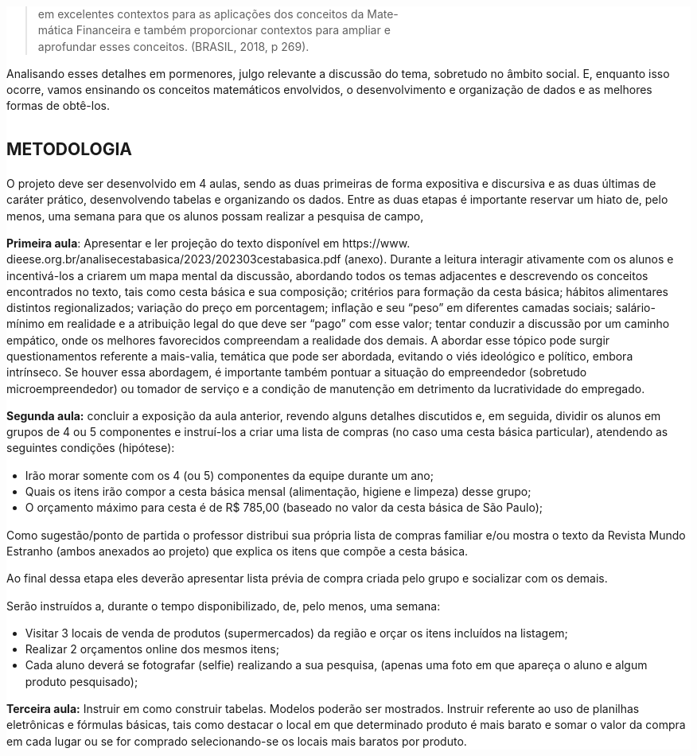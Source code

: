 > em excelentes contextos para as aplicações dos conceitos da Mate-  
> mática Financeira e também proporcionar contextos para ampliar e  
> aprofundar esses conceitos. (BRASIL, 2018, p 269).

Analisando esses detalhes em pormenores, julgo relevante a discussão do tema, sobretudo no âmbito social. E, enquanto isso ocorre, vamos ensinando os conceitos matemáticos envolvidos, o desenvolvimento e organização de dados e as melhores formas de obtê-los.

## METODOLOGIA

O projeto deve ser desenvolvido em 4 aulas, sendo as duas primeiras de forma expositiva e discursiva e as duas últimas de caráter prático, desenvolvendo tabelas e organizando os dados. Entre as duas etapas é importante reservar um hiato de, pelo menos, uma semana para que os alunos possam realizar a pesquisa de campo,

**Primeira aula**: Apresentar e ler projeção do texto disponível em https://www. dieese.org.br/analisecestabasica/2023/202303cestabasica.pdf (anexo). Durante a leitura interagir ativamente com os alunos e incentivá-los a criarem um mapa mental da discussão, abordando todos os temas adjacentes e descrevendo os conceitos encontrados no texto, tais como cesta básica e sua composição; critérios para formação da cesta básica; hábitos alimentares distintos regionalizados; variação do preço em porcentagem; inflação e seu “peso” em diferentes camadas sociais; salário-mínimo em realidade e a atribuição legal do que deve ser “pago” com esse valor; tentar conduzir a discussão por um caminho empático, onde os melhores favorecidos compreendam a realidade dos demais. A abordar esse tópico pode surgir questionamentos referente a mais-valia, temática que pode ser abordada, evitando o viés ideológico e político, embora intrínseco. Se houver essa abordagem, é importante também pontuar a situação do empreendedor (sobretudo microempreendedor) ou tomador de serviço e a condição de manutenção em detrimento da lucratividade do empregado.

**Segunda aula:** concluir a exposição da aula anterior, revendo alguns detalhes discutidos e, em seguida, dividir os alunos em grupos de 4 ou 5 componentes e instruí-los a criar uma lista de compras (no caso uma cesta básica particular), atendendo as seguintes condições (hipótese):

- Irão morar somente com os 4 (ou 5) componentes da equipe durante um ano;
- Quais os itens irão compor a cesta básica mensal (alimentação, higiene e limpeza) desse grupo;
- O orçamento máximo para cesta é de R$ 785,00 (baseado no valor da cesta básica de São Paulo);

Como sugestão/ponto de partida o professor distribui sua própria lista de compras familiar e/ou mostra o texto da Revista Mundo Estranho (ambos anexados ao projeto) que explica os itens que compõe a cesta básica.

Ao final dessa etapa eles deverão apresentar lista prévia de compra criada pelo grupo e socializar com os demais.

Serão instruídos a, durante o tempo disponibilizado, de, pelo menos, uma semana:

- Visitar 3 locais de venda de produtos (supermercados) da região e orçar os itens incluídos na listagem;
- Realizar 2 orçamentos online dos mesmos itens;
- Cada aluno deverá se fotografar (selfie) realizando a sua pesquisa, (apenas uma foto em que apareça o aluno e algum produto pesquisado);

**Terceira aula:** Instruir em como construir tabelas. Modelos poderão ser mostrados. Instruir referente ao uso de planilhas eletrônicas e fórmulas básicas, tais como destacar o local em que determinado produto é mais barato e somar o valor da compra em cada lugar ou se for comprado selecionando-se os locais mais baratos por produto.
